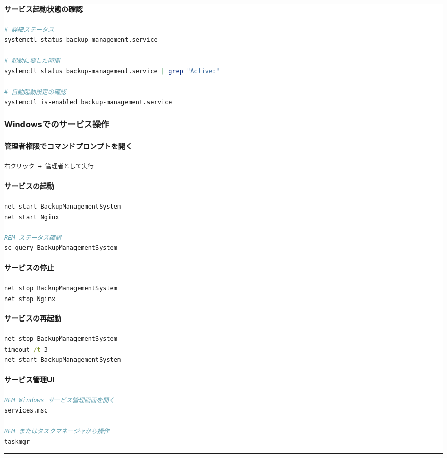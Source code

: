 #### サービス起動状態の確認

```bash
# 詳細ステータス
systemctl status backup-management.service

# 起動に要した時間
systemctl status backup-management.service | grep "Active:"

# 自動起動設定の確認
systemctl is-enabled backup-management.service
```

### Windowsでのサービス操作

#### 管理者権限でコマンドプロンプトを開く

```
右クリック → 管理者として実行
```

#### サービスの起動

```cmd
net start BackupManagementSystem
net start Nginx

REM ステータス確認
sc query BackupManagementSystem
```

#### サービスの停止

```cmd
net stop BackupManagementSystem
net stop Nginx
```

#### サービスの再起動

```cmd
net stop BackupManagementSystem
timeout /t 3
net start BackupManagementSystem
```

#### サービス管理UI

```cmd
REM Windows サービス管理画面を開く
services.msc

REM またはタスクマネージャから操作
taskmgr
```

---